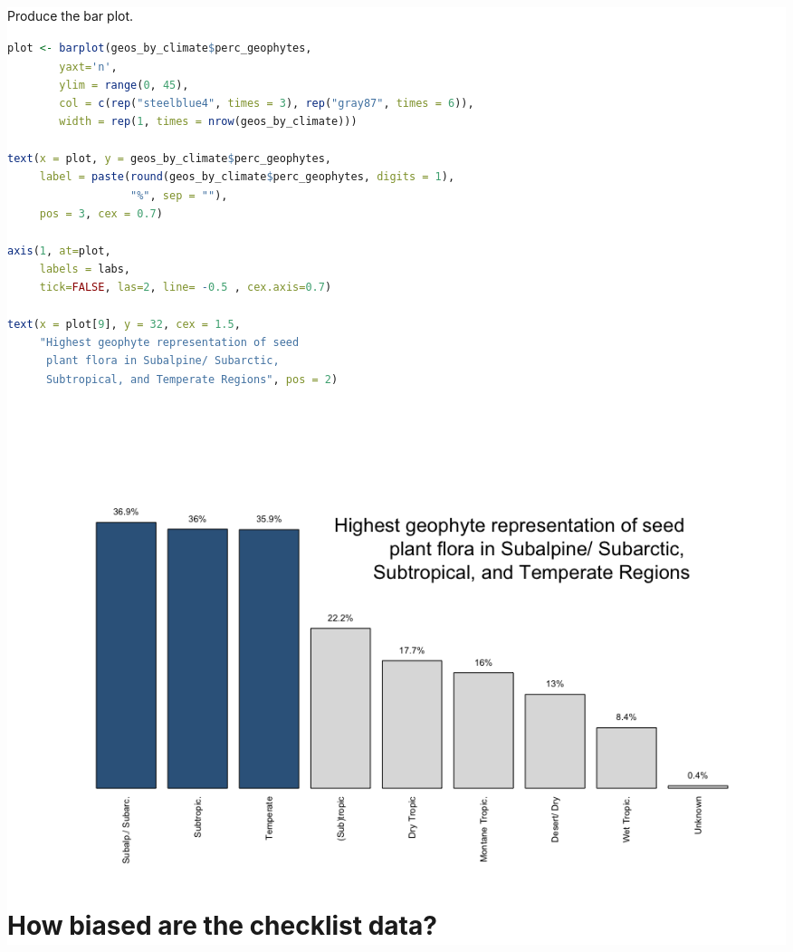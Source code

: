 Produce the bar plot.

``` r
plot <- barplot(geos_by_climate$perc_geophytes,
        yaxt='n',
        ylim = range(0, 45),
        col = c(rep("steelblue4", times = 3), rep("gray87", times = 6)),
        width = rep(1, times = nrow(geos_by_climate)))

text(x = plot, y = geos_by_climate$perc_geophytes,
     label = paste(round(geos_by_climate$perc_geophytes, digits = 1), 
                   "%", sep = ""), 
     pos = 3, cex = 0.7)

axis(1, at=plot, 
     labels = labs,
     tick=FALSE, las=2, line= -0.5 , cex.axis=0.7)

text(x = plot[9], y = 32, cex = 1.5,
     "Highest geophyte representation of seed 
      plant flora in Subalpine/ Subarctic, 
      Subtropical, and Temperate Regions", pos = 2)
```

![](geophyte_diversity_plots_files/figure-markdown_github/unnamed-chunk-8-1.png)

How biased are the checklist data?
==================================
